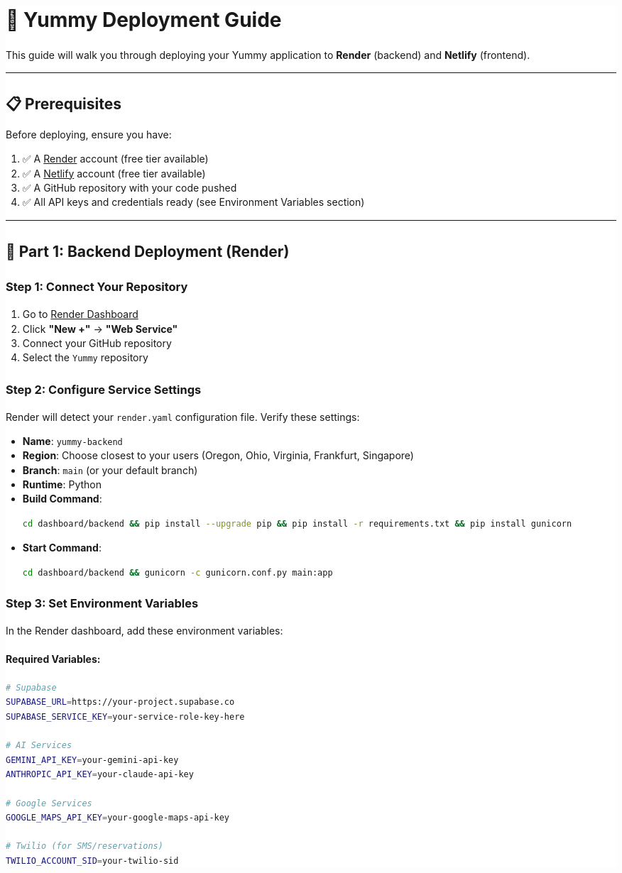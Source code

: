 # 🚀 Yummy Deployment Guide

This guide will walk you through deploying your Yummy application to **Render** (backend) and **Netlify** (frontend).

---

## 📋 Prerequisites

Before deploying, ensure you have:

1. ✅ A [Render](https://render.com/) account (free tier available)
2. ✅ A [Netlify](https://netlify.com/) account (free tier available)
3. ✅ A GitHub repository with your code pushed
4. ✅ All API keys and credentials ready (see Environment Variables section)

---

## 🔧 Part 1: Backend Deployment (Render)

### Step 1: Connect Your Repository

1. Go to [Render Dashboard](https://dashboard.render.com/)
2. Click **"New +"** → **"Web Service"**
3. Connect your GitHub repository
4. Select the `Yummy` repository

### Step 2: Configure Service Settings

Render will detect your `render.yaml` configuration file. Verify these settings:

- **Name**: `yummy-backend`
- **Region**: Choose closest to your users (Oregon, Ohio, Virginia, Frankfurt, Singapore)
- **Branch**: `main` (or your default branch)
- **Runtime**: Python
- **Build Command**: 
  ```bash
  cd dashboard/backend && pip install --upgrade pip && pip install -r requirements.txt && pip install gunicorn
  ```
- **Start Command**: 
  ```bash
  cd dashboard/backend && gunicorn -c gunicorn.conf.py main:app
  ```

### Step 3: Set Environment Variables

In the Render dashboard, add these environment variables:

#### Required Variables:

```bash
# Supabase
SUPABASE_URL=https://your-project.supabase.co
SUPABASE_SERVICE_KEY=your-service-role-key-here

# AI Services
GEMINI_API_KEY=your-gemini-api-key
ANTHROPIC_API_KEY=your-claude-api-key

# Google Services
GOOGLE_MAPS_API_KEY=your-google-maps-api-key

# Twilio (for SMS/reservations)
TWILIO_ACCOUNT_SID=your-twilio-sid
```